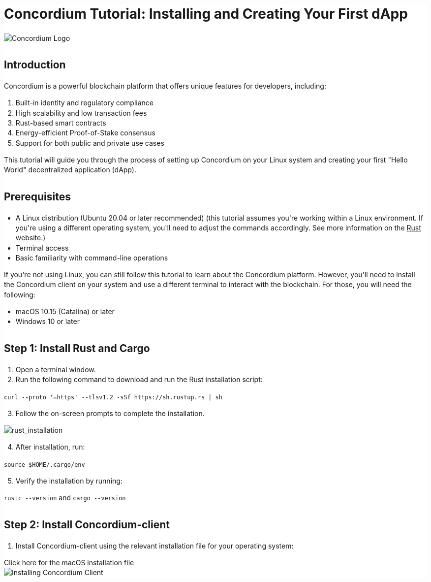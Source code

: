 
# Concordium Tutorial: Installing and Creating Your First dApp

![Concordium Logo](./concordium_logo.svg)


## Introduction

Concordium is a powerful blockchain platform that offers unique features for developers, including:

1. Built-in identity and regulatory compliance
2. High scalability and low transaction fees
3. Rust-based smart contracts
4. Energy-efficient Proof-of-Stake consensus
5. Support for both public and private use cases

This tutorial will guide you through the process of setting up Concordium on your Linux system and creating your first "Hello World" decentralized application (dApp).

## Prerequisites

- A Linux distribution (Ubuntu 20.04 or later recommended) 
(this tutorial assumes you're working within a Linux environment. If you're using a different operating system, you'll need to adjust the commands accordingly. See more information on the [Rust website](https://www.rust-lang.org/tools/install).)
- Terminal access
- Basic familiarity with command-line operations

If you're not using Linux, you can still follow this tutorial to learn about the Concordium platform. However, you'll need to install the Concordium client on your system and use a different terminal to interact with the blockchain. For those, you will need the following:

- macOS 10.15 (Catalina) or later
- Windows 10 or later

## Step 1: Install Rust and Cargo

1. Open a terminal window.
2. Run the following command to download and run the Rust installation script: 

```curl --proto '=https' --tlsv1.2 -sSf https://sh.rustup.rs | sh```

3. Follow the on-screen prompts to complete the installation.

![rust_installation](image.png)

4. After installation, run:

```source $HOME/.cargo/env```

5. Verify the installation by running:

```rustc --version``` and   ```cargo --version```


## Step 2: Install Concordium-client

1. Install Concordium-client using the relevant installation file for your operating system:

Click here for the [macOS installation file](https://distribution.concordium.software/macos/signed/concordium-node-6.3.1.pkg)  
![Installing Concordium Client](image-1.png)

```